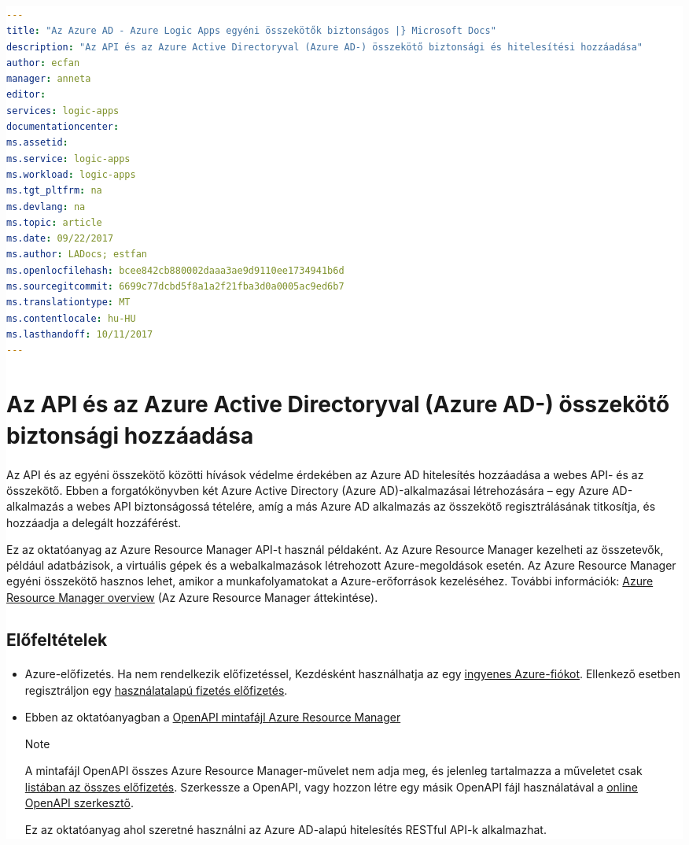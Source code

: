 ```yaml
---
title: "Az Azure AD - Azure Logic Apps egyéni összekötők biztonságos |} Microsoft Docs"
description: "Az API és az Azure Active Directoryval (Azure AD-) összekötő biztonsági és hitelesítési hozzáadása"
author: ecfan
manager: anneta
editor: 
services: logic-apps
documentationcenter: 
ms.assetid: 
ms.service: logic-apps
ms.workload: logic-apps
ms.tgt_pltfrm: na
ms.devlang: na
ms.topic: article
ms.date: 09/22/2017
ms.author: LADocs; estfan
ms.openlocfilehash: bcee842cb880002daaa3ae9d9110ee1734941b6d
ms.sourcegitcommit: 6699c77dcbd5f8a1a2f21fba3d0a0005ac9ed6b7
ms.translationtype: MT
ms.contentlocale: hu-HU
ms.lasthandoff: 10/11/2017
---
```

# <a name="add-security-to-your-api-and-connector-with-azure-active-directory-azure-ad"></a>Az API és az Azure Active Directoryval (Azure AD-) összekötő biztonsági hozzáadása

Az API és az egyéni összekötő közötti hívások védelme érdekében az Azure AD hitelesítés hozzáadása a webes API- és az összekötő. Ebben a forgatókönyvben két Azure Active Directory (Azure AD)-alkalmazásai létrehozására – egy Azure AD-alkalmazás a webes API biztonságossá tételére, amíg a más Azure AD alkalmazás az összekötő regisztrálásának titkosítja, és hozzáadja a delegált hozzáférést. 

Ez az oktatóanyag az Azure Resource Manager API-t használ példaként. Az Azure Resource Manager kezelheti az összetevők, például adatbázisok, a virtuális gépek és a webalkalmazások létrehozott Azure-megoldások esetén. Az Azure Resource Manager egyéni összekötő hasznos lehet, amikor a munkafolyamatokat a Azure-erőforrások kezeléséhez. További információk: [Azure Resource Manager overview](../azure-resource-manager/resource-group-overview.md) (Az Azure Resource Manager áttekintése).

## <a name="prerequisites"></a>Előfeltételek

* Azure-előfizetés. Ha nem rendelkezik előfizetéssel, Kezdésként használhatja az egy [ingyenes Azure-fiókot](https://azure.microsoft.com/free/). Ellenkező esetben regisztráljon egy [használatalapú fizetés előfizetés](https://azure.microsoft.com/pricing/purchase-options/).

* Ebben az oktatóanyagban a [OpenAPI mintafájl Azure Resource Manager](https://pwrappssamples.blob.core.windows.net/samples/AzureResourceManager.json)

  > [!NOTE] 
  > A mintafájl OpenAPI összes Azure Resource Manager-művelet nem adja meg, és jelenleg tartalmazza a műveletet csak [listában az összes előfizetés](https://docs.microsoft.com/rest/api/resources/subscriptions#Subscriptions_List). Szerkessze a OpenAPI, vagy hozzon létre egy másik OpenAPI fájl használatával a [online OpenAPI szerkesztő](http://editor.swagger.io/).
  >
  > Ez az oktatóanyag ahol szeretné használni az Azure AD-alapú hitelesítés RESTful API-k alkalmazhat.
